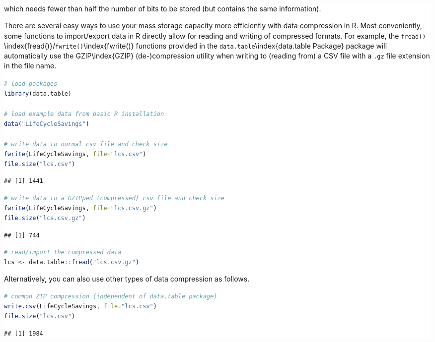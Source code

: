 which needs fewer than half the number of bits to be stored (but contains the same information).

There are several easy ways to use your mass storage capacity more efficiently with data compression in R. Most conveniently, some functions to import/export data in R directly allow for reading and writing of compressed formats. For example, the `fread()`\index{fread()}/`fwrite()`\index{fwrite()} functions provided in the `data.table`\index{data.table Package} package will automatically use the GZIP\index{GZIP} (de-)compression utility when writing to (reading from) a CSV file with a `.gz` file extension in the file name.


```r
# load packages
library(data.table)

# load example data from basic R installation
data("LifeCycleSavings")

# write data to normal csv file and check size
fwrite(LifeCycleSavings, file="lcs.csv")
file.size("lcs.csv")
```

```
## [1] 1441
```

```r
# write data to a GZIPped (compressed) csv file and check size
fwrite(LifeCycleSavings, file="lcs.csv.gz")
file.size("lcs.csv.gz")
```

```
## [1] 744
```

```r
# read/import the compressed data
lcs <- data.table::fread("lcs.csv.gz")
```
Alternatively, you can also use other types of data compression as follows.


```r
# common ZIP compression (independent of data.table package)
write.csv(LifeCycleSavings, file="lcs.csv")
file.size("lcs.csv")
```

```
## [1] 1984
